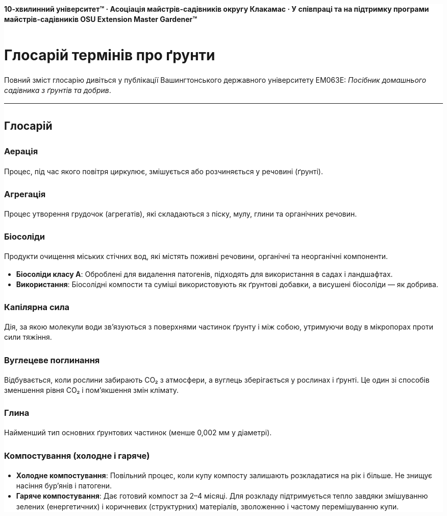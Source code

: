 #### 10-хвилинний університет™ · Асоціація майстрів-садівників округу Клакамас · У співпраці та на підтримку програми майстрів-садівників OSU Extension Master Gardener™

# Глосарій термінів про ґрунти

Повний зміст глосарію дивіться у публікації Вашингтонського державного університету EM063E: *Посібник домашнього садівника з ґрунтів та добрив*.

---

## Глосарій

### Аерація

Процес, під час якого повітря циркулює, змішується або розчиняється у речовині (ґрунті).

### Агрегація

Процес утворення грудочок (агрегатів), які складаються з піску, мулу, глини та органічних речовин.

### Біосоліди

Продукти очищення міських стічних вод, які містять поживні речовини, органічні та неорганічні компоненти.

- **Біосоліди класу A**: Оброблені для видалення патогенів, підходять для використання в садах і ландшафтах.
- **Використання**: Біосолідні компости та суміші використовують як ґрунтові добавки, а висушені біосоліди — як добрива.

### Капілярна сила

Дія, за якою молекули води зв’язуються з поверхнями частинок ґрунту і між собою, утримуючи воду в мікропорах проти сили тяжіння.

### Вуглецеве поглинання

Відбувається, коли рослини забирають CO₂ з атмосфери, а вуглець зберігається у рослинах і ґрунті. Це один зі способів зменшення рівня CO₂ і пом’якшення змін клімату.

### Глина

Найменший тип основних ґрунтових частинок (менше 0,002 мм у діаметрі).

### Компостування (холодне і гаряче)

- **Холодне компостування**: Повільний процес, коли купу компосту залишають розкладатися на рік і більше. Не знищує насіння бур’янів і патогени.
- **Гаряче компостування**: Дає готовий компост за 2–4 місяці. Для розкладу підтримується тепло завдяки змішуванню зелених (енергетичних) і коричневих (структурних) матеріалів, зволоженню і частому перемішуванню купи.
